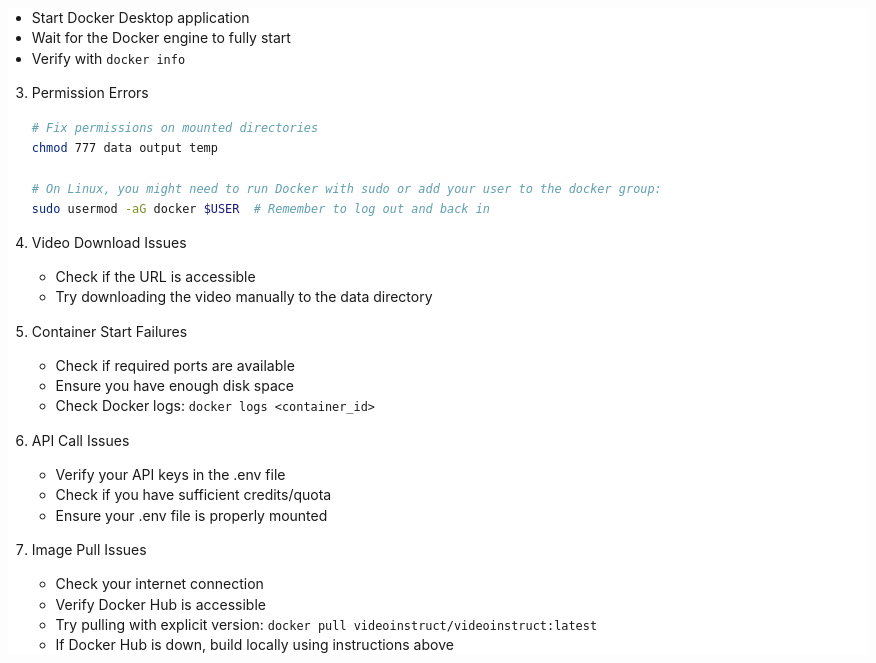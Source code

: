    - Start Docker Desktop application
   - Wait for the Docker engine to fully start
   - Verify with `docker info`

3. Permission Errors

   ```bash
   # Fix permissions on mounted directories
   chmod 777 data output temp

   # On Linux, you might need to run Docker with sudo or add your user to the docker group:
   sudo usermod -aG docker $USER  # Remember to log out and back in
   ```

4. Video Download Issues

   - Check if the URL is accessible
   - Try downloading the video manually to the data directory

5. Container Start Failures

   - Check if required ports are available
   - Ensure you have enough disk space
   - Check Docker logs: `docker logs <container_id>`

6. API Call Issues

   - Verify your API keys in the .env file
   - Check if you have sufficient credits/quota
   - Ensure your .env file is properly mounted

7. Image Pull Issues
   - Check your internet connection
   - Verify Docker Hub is accessible
   - Try pulling with explicit version: `docker pull videoinstruct/videoinstruct:latest`
   - If Docker Hub is down, build locally using instructions above
